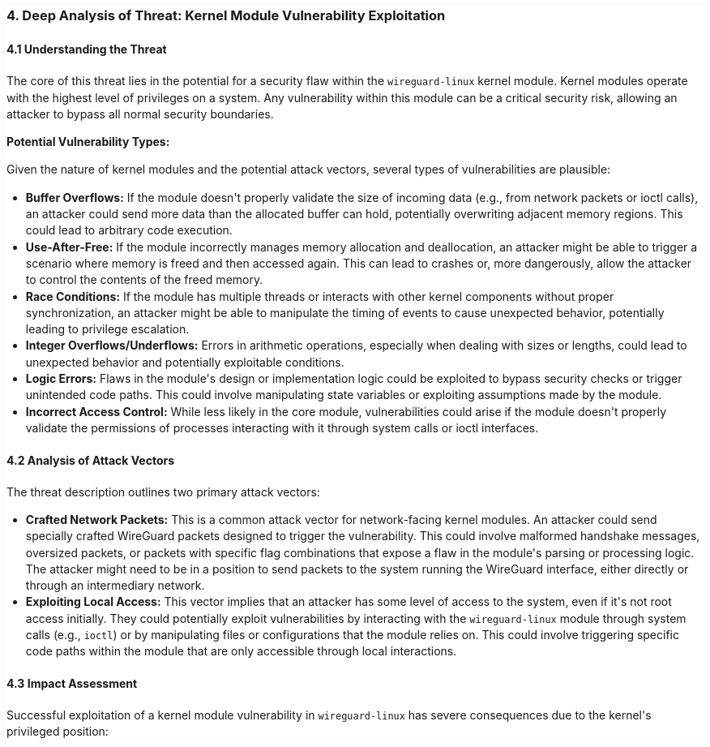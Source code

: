 ### 4. Deep Analysis of Threat: Kernel Module Vulnerability Exploitation

#### 4.1 Understanding the Threat

The core of this threat lies in the potential for a security flaw within the `wireguard-linux` kernel module. Kernel modules operate with the highest level of privileges on a system. Any vulnerability within this module can be a critical security risk, allowing an attacker to bypass all normal security boundaries.

**Potential Vulnerability Types:**

Given the nature of kernel modules and the potential attack vectors, several types of vulnerabilities are plausible:

* **Buffer Overflows:**  If the module doesn't properly validate the size of incoming data (e.g., from network packets or ioctl calls), an attacker could send more data than the allocated buffer can hold, potentially overwriting adjacent memory regions. This could lead to arbitrary code execution.
* **Use-After-Free:**  If the module incorrectly manages memory allocation and deallocation, an attacker might be able to trigger a scenario where memory is freed and then accessed again. This can lead to crashes or, more dangerously, allow the attacker to control the contents of the freed memory.
* **Race Conditions:**  If the module has multiple threads or interacts with other kernel components without proper synchronization, an attacker might be able to manipulate the timing of events to cause unexpected behavior, potentially leading to privilege escalation.
* **Integer Overflows/Underflows:**  Errors in arithmetic operations, especially when dealing with sizes or lengths, could lead to unexpected behavior and potentially exploitable conditions.
* **Logic Errors:**  Flaws in the module's design or implementation logic could be exploited to bypass security checks or trigger unintended code paths. This could involve manipulating state variables or exploiting assumptions made by the module.
* **Incorrect Access Control:** While less likely in the core module, vulnerabilities could arise if the module doesn't properly validate the permissions of processes interacting with it through system calls or ioctl interfaces.

#### 4.2 Analysis of Attack Vectors

The threat description outlines two primary attack vectors:

* **Crafted Network Packets:** This is a common attack vector for network-facing kernel modules. An attacker could send specially crafted WireGuard packets designed to trigger the vulnerability. This could involve malformed handshake messages, oversized packets, or packets with specific flag combinations that expose a flaw in the module's parsing or processing logic. The attacker might need to be in a position to send packets to the system running the WireGuard interface, either directly or through an intermediary network.
* **Exploiting Local Access:** This vector implies that an attacker has some level of access to the system, even if it's not root access initially. They could potentially exploit vulnerabilities by interacting with the `wireguard-linux` module through system calls (e.g., `ioctl`) or by manipulating files or configurations that the module relies on. This could involve triggering specific code paths within the module that are only accessible through local interactions.

#### 4.3 Impact Assessment

Successful exploitation of a kernel module vulnerability in `wireguard-linux` has severe consequences due to the kernel's privileged position:
